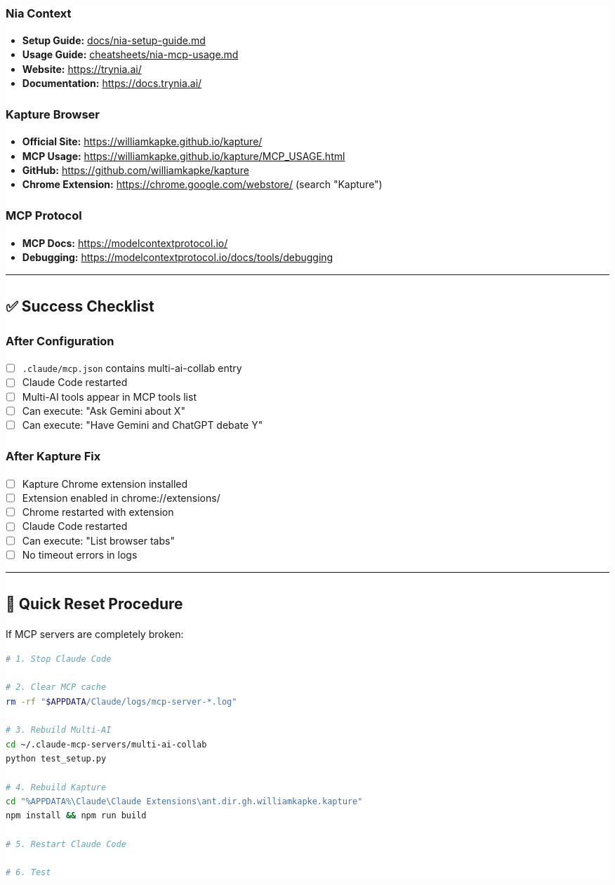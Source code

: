 ### Nia Context

- **Setup Guide:** [docs/nia-setup-guide.md](./nia-setup-guide.md)
- **Usage Guide:**
  [cheatsheets/nia-mcp-usage.md](../cheatsheets/nia-mcp-usage.md)
- **Website:** https://trynia.ai/
- **Documentation:** https://docs.trynia.ai/

### Kapture Browser

- **Official Site:** https://williamkapke.github.io/kapture/
- **MCP Usage:** https://williamkapke.github.io/kapture/MCP_USAGE.html
- **GitHub:** https://github.com/williamkapke/kapture
- **Chrome Extension:** https://chrome.google.com/webstore/ (search "Kapture")

### MCP Protocol

- **MCP Docs:** https://modelcontextprotocol.io/
- **Debugging:** https://modelcontextprotocol.io/docs/tools/debugging

---

## ✅ Success Checklist

### After Configuration

- [ ] `.claude/mcp.json` contains multi-ai-collab entry
- [ ] Claude Code restarted
- [ ] Multi-AI tools appear in MCP tools list
- [ ] Can execute: "Ask Gemini about X"
- [ ] Can execute: "Have Gemini and ChatGPT debate Y"

### After Kapture Fix

- [ ] Kapture Chrome extension installed
- [ ] Extension enabled in chrome://extensions/
- [ ] Chrome restarted with extension
- [ ] Claude Code restarted
- [ ] Can execute: "List browser tabs"
- [ ] No timeout errors in logs

---

## 🔄 Quick Reset Procedure

If MCP servers are completely broken:

```bash
# 1. Stop Claude Code

# 2. Clear MCP cache
rm -rf "$APPDATA/Claude/logs/mcp-server-*.log"

# 3. Rebuild Multi-AI
cd ~/.claude-mcp-servers/multi-ai-collab
python test_setup.py

# 4. Rebuild Kapture
cd "%APPDATA%\Claude\Claude Extensions\ant.dir.gh.williamkapke.kapture"
npm install && npm run build

# 5. Restart Claude Code

# 6. Test
```